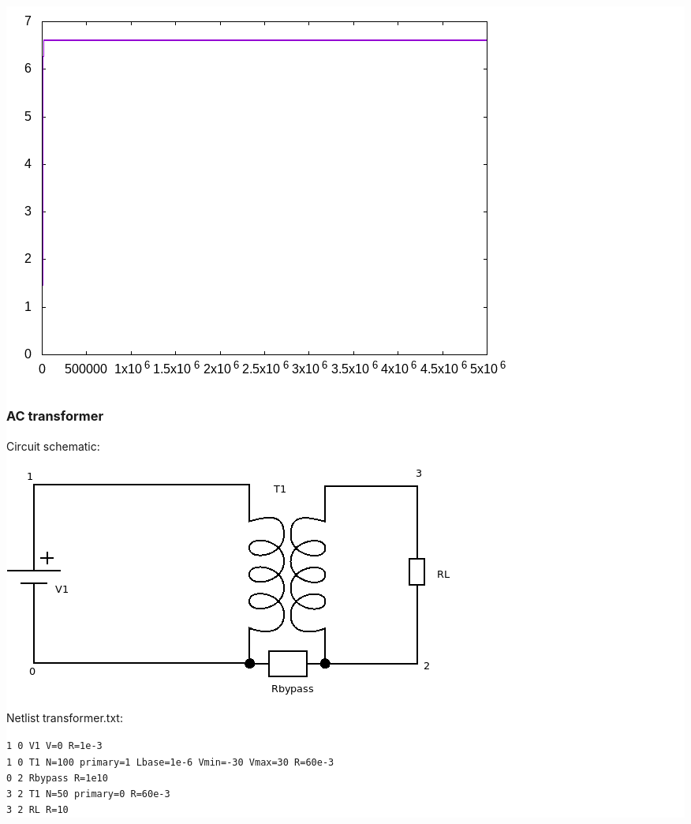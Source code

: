 ![buck converter plot with good control](plots/buckgoodplot.png)

### AC transformer

Circuit schematic:

![transformer schematic](figs/transformer.png)

Netlist transformer.txt:

```
1 0 V1 V=0 R=1e-3
1 0 T1 N=100 primary=1 Lbase=1e-6 Vmin=-30 Vmax=30 R=60e-3
0 2 Rbypass R=1e10
3 2 T1 N=50 primary=0 R=60e-3
3 2 RL R=10
```
